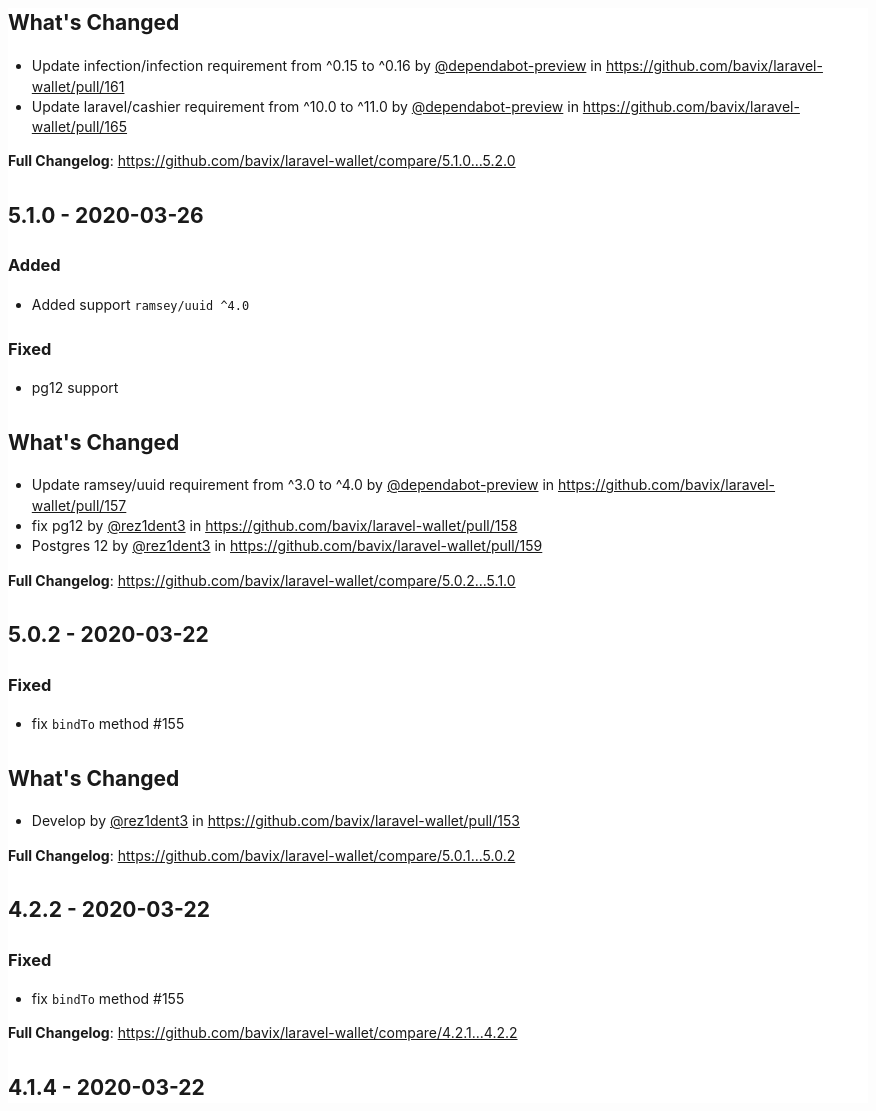 ## What's Changed
* Update infection/infection requirement from ^0.15 to ^0.16 by [@dependabot-preview](https://github.com/dependabot-preview) in https://github.com/bavix/laravel-wallet/pull/161
* Update laravel/cashier requirement from ^10.0 to ^11.0 by [@dependabot-preview](https://github.com/dependabot-preview) in https://github.com/bavix/laravel-wallet/pull/165


**Full Changelog**: https://github.com/bavix/laravel-wallet/compare/5.1.0...5.2.0

## 5.1.0 - 2020-03-26

### Added
- Added support `ramsey/uuid ^4.0`

### Fixed
- pg12 support

## What's Changed
* Update ramsey/uuid requirement from ^3.0 to ^4.0 by [@dependabot-preview](https://github.com/dependabot-preview) in https://github.com/bavix/laravel-wallet/pull/157
* fix pg12 by [@rez1dent3](https://github.com/rez1dent3) in https://github.com/bavix/laravel-wallet/pull/158
* Postgres 12 by [@rez1dent3](https://github.com/rez1dent3) in https://github.com/bavix/laravel-wallet/pull/159


**Full Changelog**: https://github.com/bavix/laravel-wallet/compare/5.0.2...5.1.0

## 5.0.2 - 2020-03-22

### Fixed
- fix `bindTo` method #155

## What's Changed
* Develop by [@rez1dent3](https://github.com/rez1dent3) in https://github.com/bavix/laravel-wallet/pull/153


**Full Changelog**: https://github.com/bavix/laravel-wallet/compare/5.0.1...5.0.2

## 4.2.2 - 2020-03-22

### Fixed
- fix `bindTo` method #155

**Full Changelog**: https://github.com/bavix/laravel-wallet/compare/4.2.1...4.2.2

## 4.1.4 - 2020-03-22
